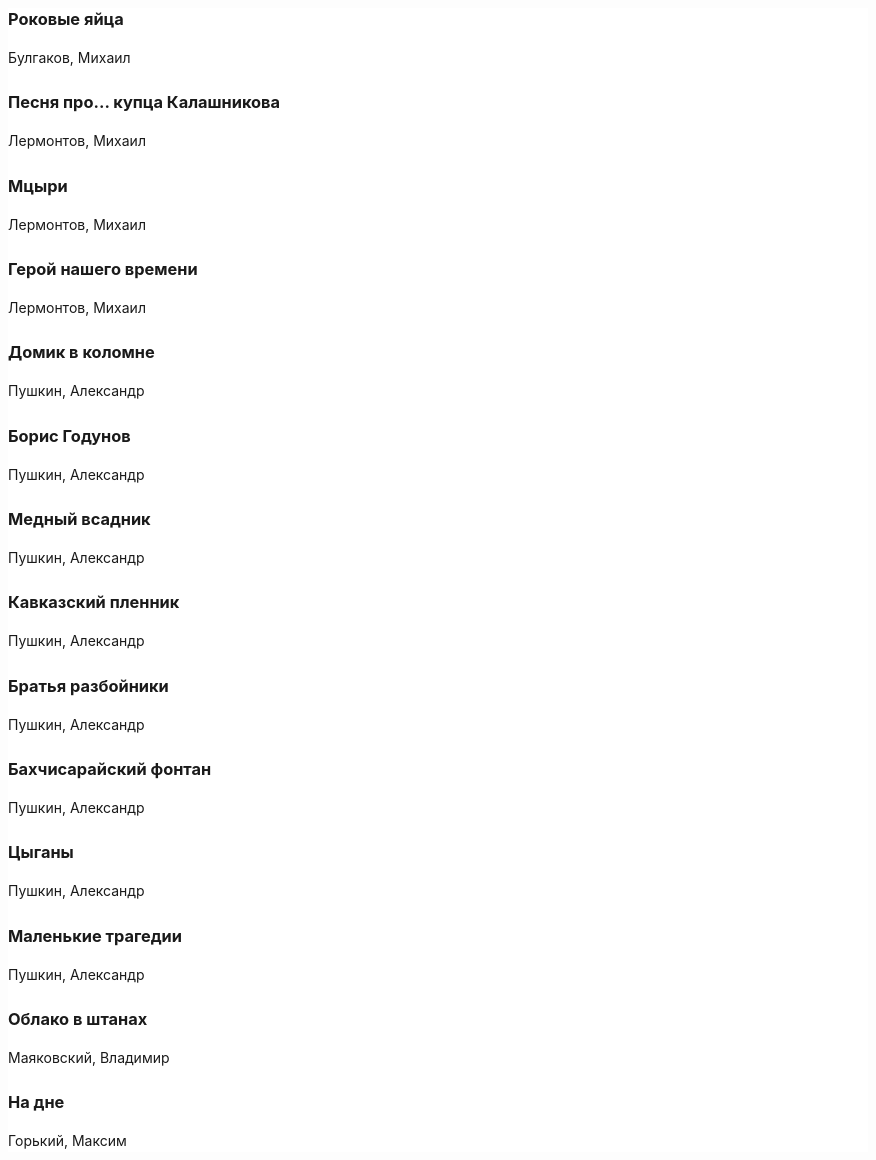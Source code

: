 
### Роковые яйца
Булгаков, Михаил


### Песня про... купца Калашникова
Лермонтов, Михаил


### Мцыри
Лермонтов, Михаил


### Герой нашего времени
Лермонтов, Михаил


### Домик в коломне
Пушкин, Александр


### Борис Годунов
Пушкин, Александр


### Медный всадник
Пушкин, Александр


### Кавказский пленник
Пушкин, Александр


### Братья разбойники
Пушкин, Александр


### Бахчисарайский фонтан
Пушкин, Александр


### Цыганы
Пушкин, Александр


### Маленькие трагедии
Пушкин, Александр


### Облако в штанах
Маяковский, Владимир


### На дне
Горький, Максим
